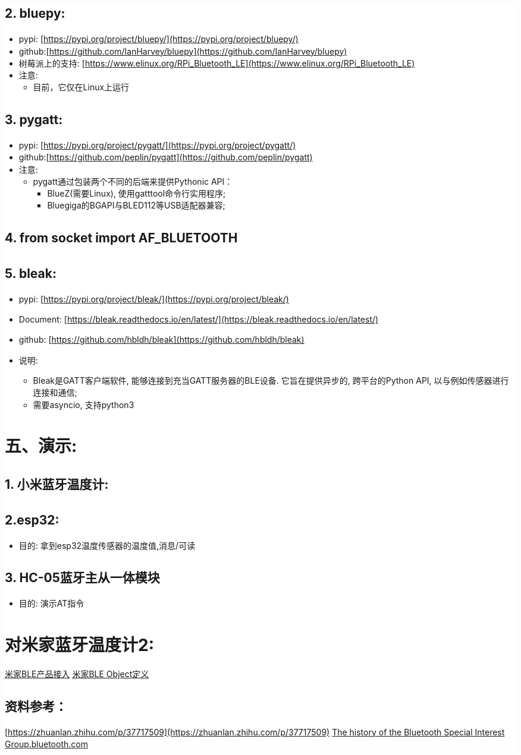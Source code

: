 ## 2. bluepy:
- pypi: [https://pypi.org/project/bluepy/](https://pypi.org/project/bluepy/)
- github:[https://github.com/IanHarvey/bluepy](https://github.com/IanHarvey/bluepy)
- 树莓派上的支持: [https://www.elinux.org/RPi_Bluetooth_LE](https://www.elinux.org/RPi_Bluetooth_LE)
- 注意:
    - 目前，它仅在Linux上运行
## 3. pygatt:
- pypi: [https://pypi.org/project/pygatt/](https://pypi.org/project/pygatt/)
- github:[https://github.com/peplin/pygatt](https://github.com/peplin/pygatt)
- 注意:
    - pygatt通过包装两个不同的后端来提供Pythonic API：
        - BlueZ(需要Linux), 使用gatttool命令行实用程序;
        - Bluegiga的BGAPI与BLED112等USB适配器兼容;

## 4. from socket import AF_BLUETOOTH

## 5. bleak:
- pypi: [https://pypi.org/project/bleak/](https://pypi.org/project/bleak/)
- Document: [https://bleak.readthedocs.io/en/latest/](https://bleak.readthedocs.io/en/latest/)

- github: [https://github.com/hbldh/bleak](https://github.com/hbldh/bleak)
- 说明:
    - Bleak是GATT客户端软件, 能够连接到充当GATT服务器的BLE设备. 它旨在提供异步的, 跨平台的Python API, 以与例如传感器进行连接和通信;
    - 需要asyncio, 支持python3

# 五、演示:
## 1. 小米蓝牙温度计:

## 2.esp32:
- 目的: 拿到esp32温度传感器的温度值,消息/可读


## 3. HC-05蓝牙主从一体模块
- 目的: 演示AT指令


# 对米家蓝牙温度计2:
[米家BLE产品接入](https://iot.mi.com/new/doc/embedded-development/ble/introduction.html)
[米家BLE Object定义](https://iot.mi.com/new/doc/embedded-development/ble/object-definition.html)


## 资料参考：
[https://zhuanlan.zhihu.com/p/37717509](https://zhuanlan.zhihu.com/p/37717509)
[The history of the Bluetooth Special Interest Group.bluetooth.com](https://www.bluetooth.com/about-us/our-history/)